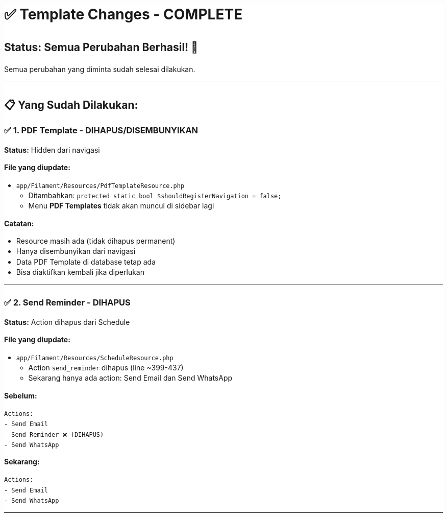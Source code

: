 # ✅ Template Changes - COMPLETE

## Status: Semua Perubahan Berhasil! 🎉

Semua perubahan yang diminta sudah selesai dilakukan.

---

## 📋 Yang Sudah Dilakukan:

### ✅ **1. PDF Template - DIHAPUS/DISEMBUNYIKAN**

**Status:** Hidden dari navigasi

**File yang diupdate:**
- `app/Filament/Resources/PdfTemplateResource.php`
  - Ditambahkan: `protected static bool $shouldRegisterNavigation = false;`
  - Menu **PDF Templates** tidak akan muncul di sidebar lagi

**Catatan:**
- Resource masih ada (tidak dihapus permanent)
- Hanya disembunyikan dari navigasi
- Data PDF Template di database tetap ada
- Bisa diaktifkan kembali jika diperlukan

---

### ✅ **2. Send Reminder - DIHAPUS**

**Status:** Action dihapus dari Schedule

**File yang diupdate:**
- `app/Filament/Resources/ScheduleResource.php`
  - Action `send_reminder` dihapus (line ~399-437)
  - Sekarang hanya ada action: Send Email dan Send WhatsApp

**Sebelum:**
```
Actions:
- Send Email
- Send Reminder ❌ (DIHAPUS)
- Send WhatsApp
```

**Sekarang:**
```
Actions:
- Send Email
- Send WhatsApp
```

---
